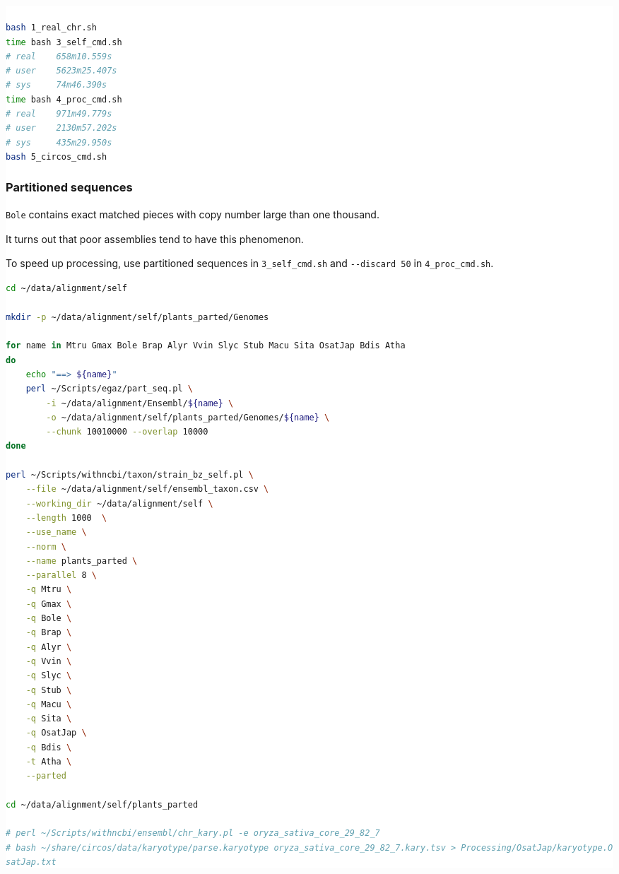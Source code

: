 ```bash

bash 1_real_chr.sh
time bash 3_self_cmd.sh
# real    658m10.559s
# user    5623m25.407s
# sys     74m46.390s
time bash 4_proc_cmd.sh
# real    971m49.779s
# user    2130m57.202s
# sys     435m29.950s
bash 5_circos_cmd.sh
```

### Partitioned sequences

`Bole` contains exact matched pieces with copy number large than one thousand.

It turns out that poor assemblies tend to have this phenomenon.

To speed up processing, use partitioned sequences in `3_self_cmd.sh` and `--discard 50` in `4_proc_cmd.sh`.

```bash
cd ~/data/alignment/self

mkdir -p ~/data/alignment/self/plants_parted/Genomes

for name in Mtru Gmax Bole Brap Alyr Vvin Slyc Stub Macu Sita OsatJap Bdis Atha
do
    echo "==> ${name}"
    perl ~/Scripts/egaz/part_seq.pl \
        -i ~/data/alignment/Ensembl/${name} \
        -o ~/data/alignment/self/plants_parted/Genomes/${name} \
        --chunk 10010000 --overlap 10000
done

perl ~/Scripts/withncbi/taxon/strain_bz_self.pl \
    --file ~/data/alignment/self/ensembl_taxon.csv \
    --working_dir ~/data/alignment/self \
    --length 1000  \
    --use_name \
    --norm \
    --name plants_parted \
    --parallel 8 \
    -q Mtru \
    -q Gmax \
    -q Bole \
    -q Brap \
    -q Alyr \
    -q Vvin \
    -q Slyc \
    -q Stub \
    -q Macu \
    -q Sita \
    -q OsatJap \
    -q Bdis \
    -t Atha \
    --parted

cd ~/data/alignment/self/plants_parted

# perl ~/Scripts/withncbi/ensembl/chr_kary.pl -e oryza_sativa_core_29_82_7
# bash ~/share/circos/data/karyotype/parse.karyotype oryza_sativa_core_29_82_7.kary.tsv > Processing/OsatJap/karyotype.OsatJap.txt

```